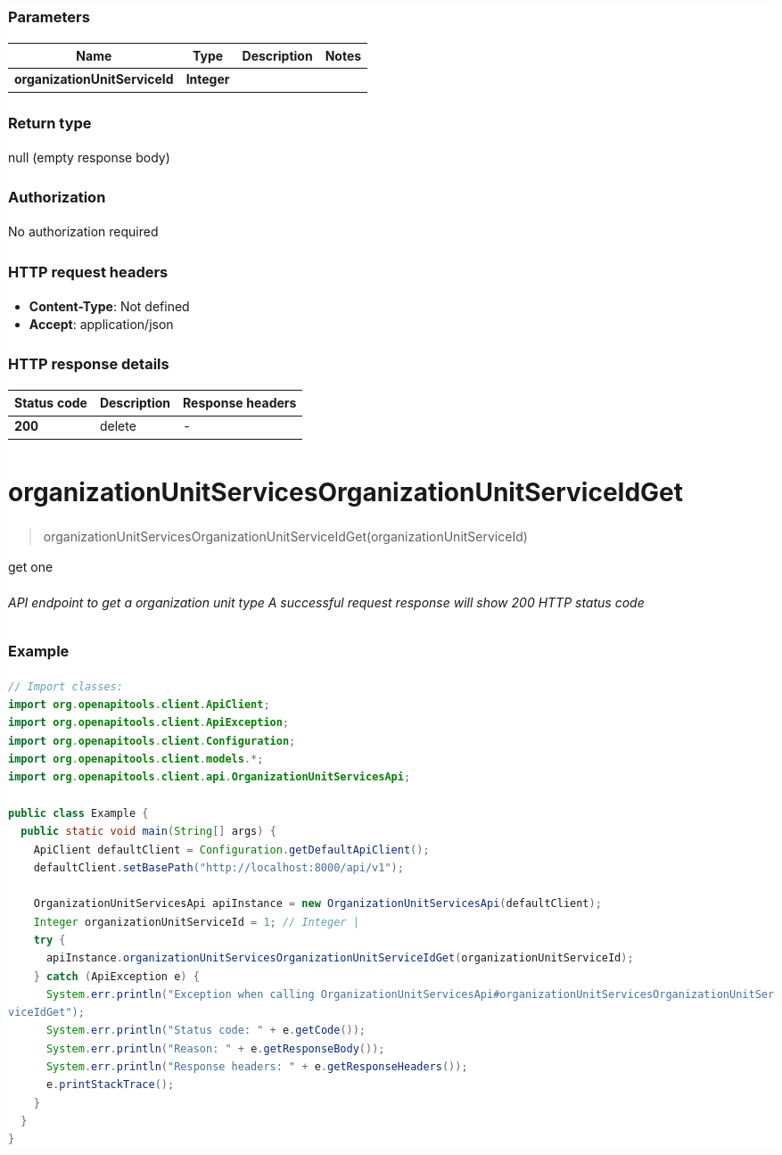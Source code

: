### Parameters

Name | Type | Description  | Notes
------------- | ------------- | ------------- | -------------
 **organizationUnitServiceId** | **Integer**|  |

### Return type

null (empty response body)

### Authorization

No authorization required

### HTTP request headers

 - **Content-Type**: Not defined
 - **Accept**: application/json

### HTTP response details
| Status code | Description | Response headers |
|-------------|-------------|------------------|
**200** | delete |  -  |

<a name="organizationUnitServicesOrganizationUnitServiceIdGet"></a>
# **organizationUnitServicesOrganizationUnitServiceIdGet**
> organizationUnitServicesOrganizationUnitServiceIdGet(organizationUnitServiceId)

get one

###### API endpoint to get a organization unit type  A successful request response will show 200 HTTP status code

### Example
```java
// Import classes:
import org.openapitools.client.ApiClient;
import org.openapitools.client.ApiException;
import org.openapitools.client.Configuration;
import org.openapitools.client.models.*;
import org.openapitools.client.api.OrganizationUnitServicesApi;

public class Example {
  public static void main(String[] args) {
    ApiClient defaultClient = Configuration.getDefaultApiClient();
    defaultClient.setBasePath("http://localhost:8000/api/v1");

    OrganizationUnitServicesApi apiInstance = new OrganizationUnitServicesApi(defaultClient);
    Integer organizationUnitServiceId = 1; // Integer | 
    try {
      apiInstance.organizationUnitServicesOrganizationUnitServiceIdGet(organizationUnitServiceId);
    } catch (ApiException e) {
      System.err.println("Exception when calling OrganizationUnitServicesApi#organizationUnitServicesOrganizationUnitServiceIdGet");
      System.err.println("Status code: " + e.getCode());
      System.err.println("Reason: " + e.getResponseBody());
      System.err.println("Response headers: " + e.getResponseHeaders());
      e.printStackTrace();
    }
  }
}
```
